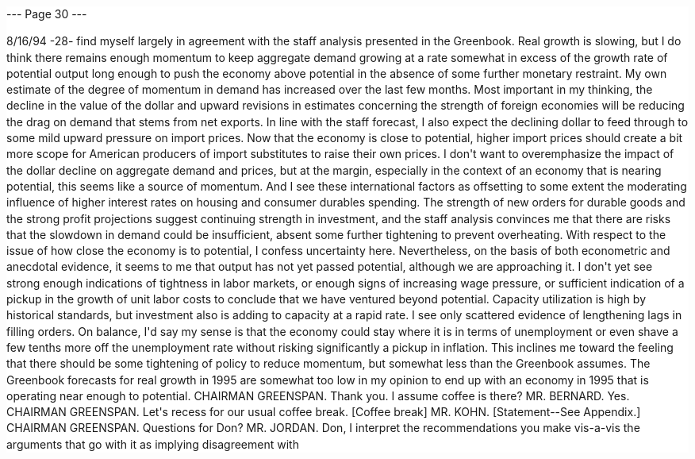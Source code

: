 --- Page 30 ---

8/16/94 -28-
find myself largely in agreement with the staff analysis presented in
the Greenbook. Real growth is slowing, but I do think there remains
enough momentum to keep aggregate demand growing at a rate somewhat in
excess of the growth rate of potential output long enough to push the
economy above potential in the absence of some further monetary
restraint. My own estimate of the degree of momentum in demand has
increased over the last few months. Most important in my thinking,
the decline in the value of the dollar and upward revisions in
estimates concerning the strength of foreign economies will be
reducing the drag on demand that stems from net exports. In line with
the staff forecast, I also expect the declining dollar to feed through
to some mild upward pressure on import prices. Now that the economy
is close to potential, higher import prices should create a bit more
scope for American producers of import substitutes to raise their own
prices. I don't want to overemphasize the impact of the dollar
decline on aggregate demand and prices, but at the margin, especially
in the context of an economy that is nearing potential, this seems
like a source of momentum. And I see these international factors as
offsetting to some extent the moderating influence of higher interest
rates on housing and consumer durables spending. The strength of new
orders for durable goods and the strong profit projections suggest
continuing strength in investment, and the staff analysis convinces me
that there are risks that the slowdown in demand could be
insufficient, absent some further tightening to prevent overheating.
With respect to the issue of how close the economy is to
potential, I confess uncertainty here. Nevertheless, on the basis of
both econometric and anecdotal evidence, it seems to me that output
has not yet passed potential, although we are approaching it. I don't
yet see strong enough indications of tightness in labor markets, or
enough signs of increasing wage pressure, or sufficient indication of
a pickup in the growth of unit labor costs to conclude that we have
ventured beyond potential. Capacity utilization is high by historical
standards, but investment also is adding to capacity at a rapid rate.
I see only scattered evidence of lengthening lags in filling orders.
On balance, I'd say my sense is that the economy could stay where it
is in terms of unemployment or even shave a few tenths more off the
unemployment rate without risking significantly a pickup in inflation.
This inclines me toward the feeling that there should be some
tightening of policy to reduce momentum, but somewhat less than the
Greenbook assumes. The Greenbook forecasts for real growth in 1995
are somewhat too low in my opinion to end up with an economy in 1995
that is operating near enough to potential.
CHAIRMAN GREENSPAN. Thank you. I assume coffee is there?
MR. BERNARD. Yes.
CHAIRMAN GREENSPAN. Let's recess for our usual coffee break.
[Coffee break]
MR. KOHN. [Statement--See Appendix.]
CHAIRMAN GREENSPAN. Questions for Don?
MR. JORDAN. Don, I interpret the recommendations you make
vis-a-vis the arguments that go with it as implying disagreement with
